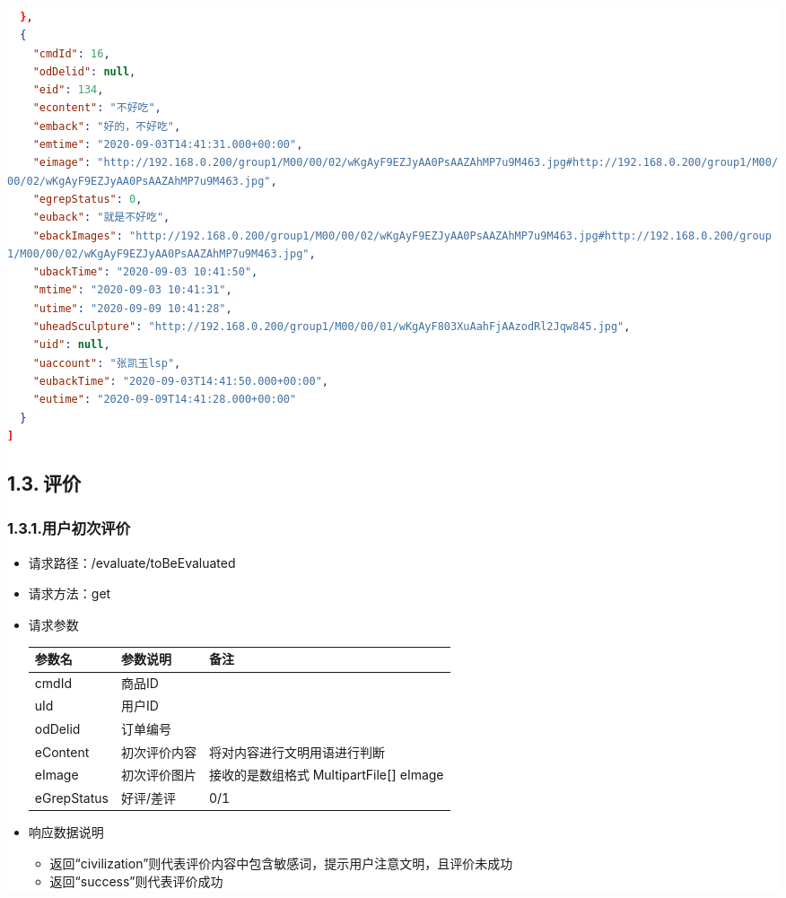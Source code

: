   ```json
    },
    {
      "cmdId": 16,
      "odDelid": null,
      "eid": 134,
      "econtent": "不好吃",
      "emback": "好的，不好吃",
      "emtime": "2020-09-03T14:41:31.000+00:00",
      "eimage": "http://192.168.0.200/group1/M00/00/02/wKgAyF9EZJyAA0PsAAZAhMP7u9M463.jpg#http://192.168.0.200/group1/M00/00/02/wKgAyF9EZJyAA0PsAAZAhMP7u9M463.jpg",
      "egrepStatus": 0,
      "euback": "就是不好吃",
      "ebackImages": "http://192.168.0.200/group1/M00/00/02/wKgAyF9EZJyAA0PsAAZAhMP7u9M463.jpg#http://192.168.0.200/group1/M00/00/02/wKgAyF9EZJyAA0PsAAZAhMP7u9M463.jpg",
      "ubackTime": "2020-09-03 10:41:50",
      "mtime": "2020-09-03 10:41:31",
      "utime": "2020-09-09 10:41:28",
      "uheadSculpture": "http://192.168.0.200/group1/M00/00/01/wKgAyF803XuAahFjAAzodRl2Jqw845.jpg",
      "uid": null,
      "uaccount": "张凯玉lsp",
      "eubackTime": "2020-09-03T14:41:50.000+00:00",
      "eutime": "2020-09-09T14:41:28.000+00:00"
    }
  ]
  ```



## 1.3. 评价

### 1.3.1.用户初次评价

- 请求路径：/evaluate/toBeEvaluated

- 请求方法：get

- 请求参数

  | 参数名      | 参数说明     | 备注                                         |
  | ----------- | ------------ | -------------------------------------------- |
  | cmdId       | 商品ID       |                                              |
  | uId         | 用户ID       |                                              |
  | odDelid     | 订单编号     |                                              |
  | eContent    | 初次评价内容 | 将对内容进行文明用语进行判断                 |
  | eImage      | 初次评价图片 | 接收的是数组格式      MultipartFile[] eImage |
  | eGrepStatus | 好评/差评    | 0/1                                          |

- 响应数据说明
  - 返回“civilization”则代表评价内容中包含敏感词，提示用户注意文明，且评价未成功
  - 返回“success”则代表评价成功
